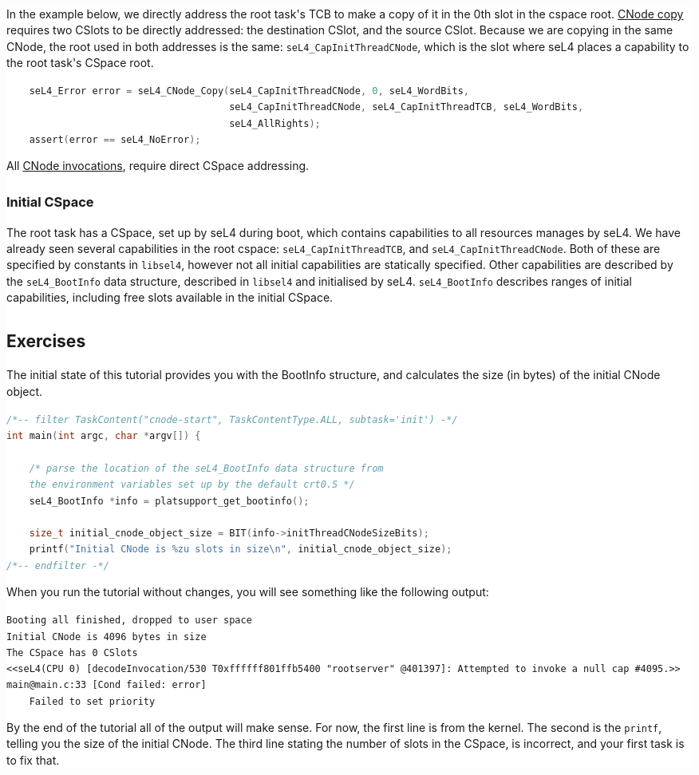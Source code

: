 In the example below, we directly address the root task's TCB to make a copy of it in the 0th slot in the cspace root. 
[CNode copy](https://docs.sel4.systems/ApiDoc.html#copy) requires two CSlots to be directly addressed: the destination
 CSlot, and the source CSlot. Because we are copying in the same CNode, the root used in both addresses is the same: 
 `seL4_CapInitThreadCNode`, which is the slot where seL4 places a capability to the root task's CSpace root.
```c
    seL4_Error error = seL4_CNode_Copy(seL4_CapInitThreadCNode, 0, seL4_WordBits,
                                       seL4_CapInitThreadCNode, seL4_CapInitThreadTCB, seL4_WordBits, 
                                       seL4_AllRights);
    assert(error == seL4_NoError);
```

All [CNode invocations](https://docs.sel4.systems/ApiDoc.html#sel4_cnode), require direct CSpace addressing.

### Initial CSpace

The root task has a CSpace, set up by seL4 during boot, which contains capabilities to all 
resources manages by seL4. We have already seen several capabilities in the root cspace: `seL4_CapInitThreadTCB`, 
 and `seL4_CapInitThreadCNode`. Both of these are specified by constants in `libsel4`, however not all initial 
 capabilities are statically specified. Other capabilities are described by the `seL4_BootInfo` data structure, 
 described in `libsel4` and initialised by seL4. `seL4_BootInfo` describes ranges of initial capabilities,
 including free slots available in the initial CSpace.
 
## Exercises 

The initial state of this tutorial provides you with the BootInfo structure,
and calculates the size (in bytes) of the initial CNode object.
```c
/*-- filter TaskContent("cnode-start", TaskContentType.ALL, subtask='init') -*/
int main(int argc, char *argv[]) {

    /* parse the location of the seL4_BootInfo data structure from
    the environment variables set up by the default crt0.S */
    seL4_BootInfo *info = platsupport_get_bootinfo();

    size_t initial_cnode_object_size = BIT(info->initThreadCNodeSizeBits);
    printf("Initial CNode is %zu slots in size\n", initial_cnode_object_size);
/*-- endfilter -*/
```
When you run the tutorial without changes, you will see something like the following output:
```
Booting all finished, dropped to user space
Initial CNode is 4096 bytes in size
The CSpace has 0 CSlots
<<seL4(CPU 0) [decodeInvocation/530 T0xffffff801ffb5400 "rootserver" @401397]: Attempted to invoke a null cap #4095.>>
main@main.c:33 [Cond failed: error]
	Failed to set priority
```
By the end of the tutorial all of the output will make sense. For now, the first line is from the kernel.
The second is the `printf`, telling you the size of the initial CNode.
The third line stating the number of slots in the CSpace, is incorrect, and your first task is to fix that.
